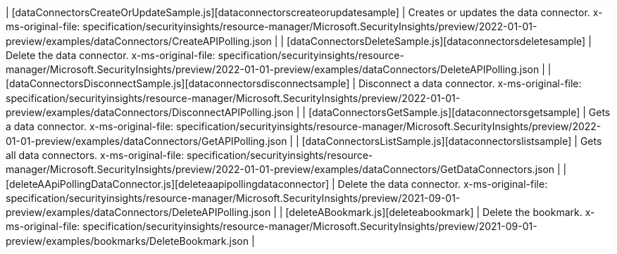 | [dataConnectorsCreateOrUpdateSample.js][dataconnectorscreateorupdatesample]                                               | Creates or updates the data connector. x-ms-original-file: specification/securityinsights/resource-manager/Microsoft.SecurityInsights/preview/2022-01-01-preview/examples/dataConnectors/CreateAPIPolling.json                                                                                                                                                                                                                                                                                                                                                                                                                                                                                                                                  |
| [dataConnectorsDeleteSample.js][dataconnectorsdeletesample]                                                               | Delete the data connector. x-ms-original-file: specification/securityinsights/resource-manager/Microsoft.SecurityInsights/preview/2022-01-01-preview/examples/dataConnectors/DeleteAPIPolling.json                                                                                                                                                                                                                                                                                                                                                                                                                                                                                                                                              |
| [dataConnectorsDisconnectSample.js][dataconnectorsdisconnectsample]                                                       | Disconnect a data connector. x-ms-original-file: specification/securityinsights/resource-manager/Microsoft.SecurityInsights/preview/2022-01-01-preview/examples/dataConnectors/DisconnectAPIPolling.json                                                                                                                                                                                                                                                                                                                                                                                                                                                                                                                                        |
| [dataConnectorsGetSample.js][dataconnectorsgetsample]                                                                     | Gets a data connector. x-ms-original-file: specification/securityinsights/resource-manager/Microsoft.SecurityInsights/preview/2022-01-01-preview/examples/dataConnectors/GetAPIPolling.json                                                                                                                                                                                                                                                                                                                                                                                                                                                                                                                                                     |
| [dataConnectorsListSample.js][dataconnectorslistsample]                                                                   | Gets all data connectors. x-ms-original-file: specification/securityinsights/resource-manager/Microsoft.SecurityInsights/preview/2022-01-01-preview/examples/dataConnectors/GetDataConnectors.json                                                                                                                                                                                                                                                                                                                                                                                                                                                                                                                                              |
| [deleteAApiPollingDataConnector.js][deleteaapipollingdataconnector]                                                       | Delete the data connector. x-ms-original-file: specification/securityinsights/resource-manager/Microsoft.SecurityInsights/preview/2021-09-01-preview/examples/dataConnectors/DeleteAPIPolling.json                                                                                                                                                                                                                                                                                                                                                                                                                                                                                                                                              |
| [deleteABookmark.js][deleteabookmark]                                                                                     | Delete the bookmark. x-ms-original-file: specification/securityinsights/resource-manager/Microsoft.SecurityInsights/preview/2021-09-01-preview/examples/bookmarks/DeleteBookmark.json                                                                                                                                                                                                                                                                                                                                                                                                                                                                                                                                                           |
